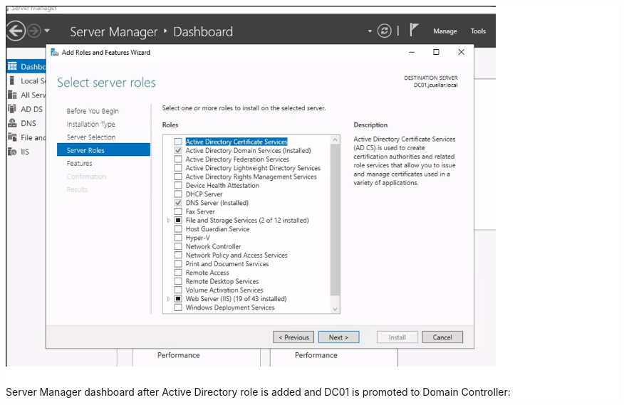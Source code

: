 <img src="https://github.com/Cuellar-23/Creation-of-Domain-controller-and-VM/blob/main/Screenshot%202025-05-07%20094759.png" height="80%" width="80%" alt="Disk Sanitization Steps"/>
<br />
<br />
Server Manager dashboard after Active Directory role is added and DC01 is promoted to Domain Controller:  <br/>